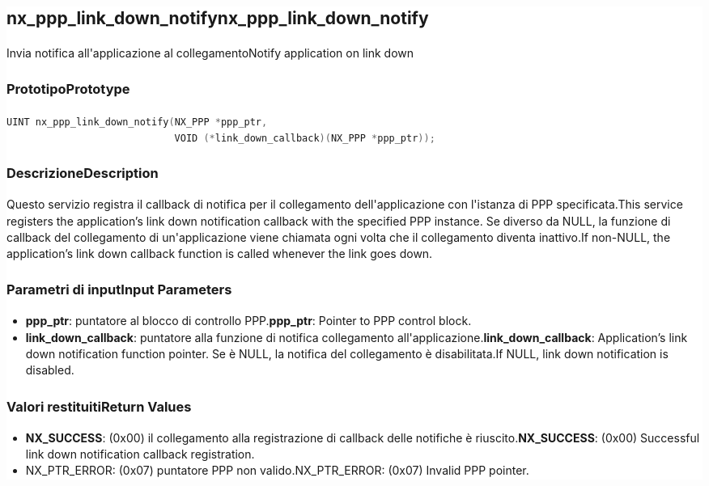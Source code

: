 ## <a name="nx_ppp_link_down_notify"></a><span data-ttu-id="47ab4-330">nx_ppp_link_down_notify</span><span class="sxs-lookup"><span data-stu-id="47ab4-330">nx_ppp_link_down_notify</span></span>

<span data-ttu-id="47ab4-331">Invia notifica all'applicazione al collegamento</span><span class="sxs-lookup"><span data-stu-id="47ab4-331">Notify application on link down</span></span>

### <a name="prototype"></a><span data-ttu-id="47ab4-332">Prototipo</span><span class="sxs-lookup"><span data-stu-id="47ab4-332">Prototype</span></span>

```c
UINT nx_ppp_link_down_notify(NX_PPP *ppp_ptr, 
                             VOID (*link_down_callback)(NX_PPP *ppp_ptr));
```

### <a name="description"></a><span data-ttu-id="47ab4-333">Descrizione</span><span class="sxs-lookup"><span data-stu-id="47ab4-333">Description</span></span>

<span data-ttu-id="47ab4-334">Questo servizio registra il callback di notifica per il collegamento dell'applicazione con l'istanza di PPP specificata.</span><span class="sxs-lookup"><span data-stu-id="47ab4-334">This service registers the application’s link down notification callback with the specified PPP instance.</span></span> <span data-ttu-id="47ab4-335">Se diverso da NULL, la funzione di callback del collegamento di un'applicazione viene chiamata ogni volta che il collegamento diventa inattivo.</span><span class="sxs-lookup"><span data-stu-id="47ab4-335">If non-NULL, the application’s link down callback function is called whenever the link goes down.</span></span>

### <a name="input-parameters"></a><span data-ttu-id="47ab4-336">Parametri di input</span><span class="sxs-lookup"><span data-stu-id="47ab4-336">Input Parameters</span></span>

- <span data-ttu-id="47ab4-337">**ppp_ptr**: puntatore al blocco di controllo PPP.</span><span class="sxs-lookup"><span data-stu-id="47ab4-337">**ppp_ptr**: Pointer to PPP control block.</span></span>
- <span data-ttu-id="47ab4-338">**link_down_callback**: puntatore alla funzione di notifica collegamento all'applicazione.</span><span class="sxs-lookup"><span data-stu-id="47ab4-338">**link_down_callback**: Application’s link down notification function pointer.</span></span> <span data-ttu-id="47ab4-339">Se è NULL, la notifica del collegamento è disabilitata.</span><span class="sxs-lookup"><span data-stu-id="47ab4-339">If NULL, link down notification is disabled.</span></span>

### <a name="return-values"></a><span data-ttu-id="47ab4-340">Valori restituiti</span><span class="sxs-lookup"><span data-stu-id="47ab4-340">Return Values</span></span>

- <span data-ttu-id="47ab4-341">**NX_SUCCESS**: (0x00) il collegamento alla registrazione di callback delle notifiche è riuscito.</span><span class="sxs-lookup"><span data-stu-id="47ab4-341">**NX_SUCCESS**: (0x00) Successful link down notification callback registration.</span></span>
- <span data-ttu-id="47ab4-342">NX_PTR_ERROR: (0x07) puntatore PPP non valido.</span><span class="sxs-lookup"><span data-stu-id="47ab4-342">NX_PTR_ERROR: (0x07) Invalid PPP pointer.</span></span>

